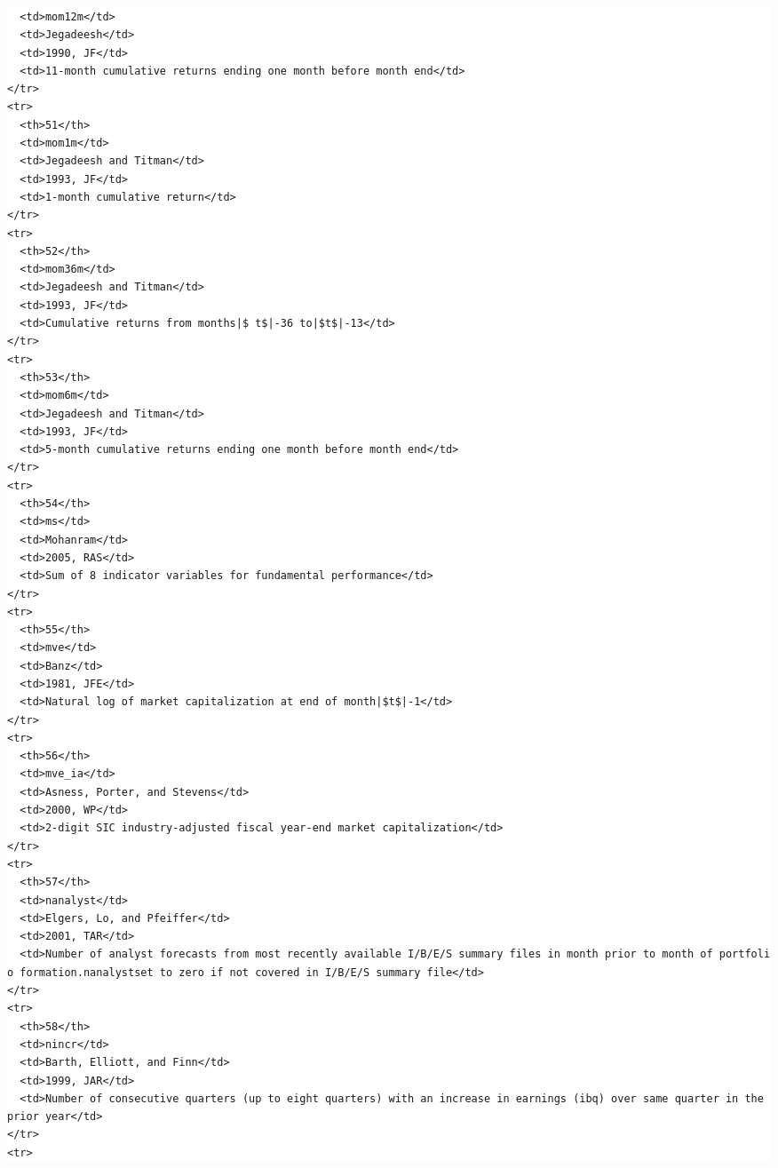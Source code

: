       <td>mom12m</td>
      <td>Jegadeesh</td>
      <td>1990, JF</td>
      <td>11-month cumulative returns ending one month before month end</td>
    </tr>
    <tr>
      <th>51</th>
      <td>mom1m</td>
      <td>Jegadeesh and Titman</td>
      <td>1993, JF</td>
      <td>1-month cumulative return</td>
    </tr>
    <tr>
      <th>52</th>
      <td>mom36m</td>
      <td>Jegadeesh and Titman</td>
      <td>1993, JF</td>
      <td>Cumulative returns from months|$ t$|-36 to|$t$|-13</td>
    </tr>
    <tr>
      <th>53</th>
      <td>mom6m</td>
      <td>Jegadeesh and Titman</td>
      <td>1993, JF</td>
      <td>5-month cumulative returns ending one month before month end</td>
    </tr>
    <tr>
      <th>54</th>
      <td>ms</td>
      <td>Mohanram</td>
      <td>2005, RAS</td>
      <td>Sum of 8 indicator variables for fundamental performance</td>
    </tr>
    <tr>
      <th>55</th>
      <td>mve</td>
      <td>Banz</td>
      <td>1981, JFE</td>
      <td>Natural log of market capitalization at end of month|$t$|-1</td>
    </tr>
    <tr>
      <th>56</th>
      <td>mve_ia</td>
      <td>Asness, Porter, and Stevens</td>
      <td>2000, WP</td>
      <td>2-digit SIC industry-adjusted fiscal year-end market capitalization</td>
    </tr>
    <tr>
      <th>57</th>
      <td>nanalyst</td>
      <td>Elgers, Lo, and Pfeiffer</td>
      <td>2001, TAR</td>
      <td>Number of analyst forecasts from most recently available I/B/E/S summary files in month prior to month of portfolio formation.nanalystset to zero if not covered in I/B/E/S summary file</td>
    </tr>
    <tr>
      <th>58</th>
      <td>nincr</td>
      <td>Barth, Elliott, and Finn</td>
      <td>1999, JAR</td>
      <td>Number of consecutive quarters (up to eight quarters) with an increase in earnings (ibq) over same quarter in the prior year</td>
    </tr>
    <tr>